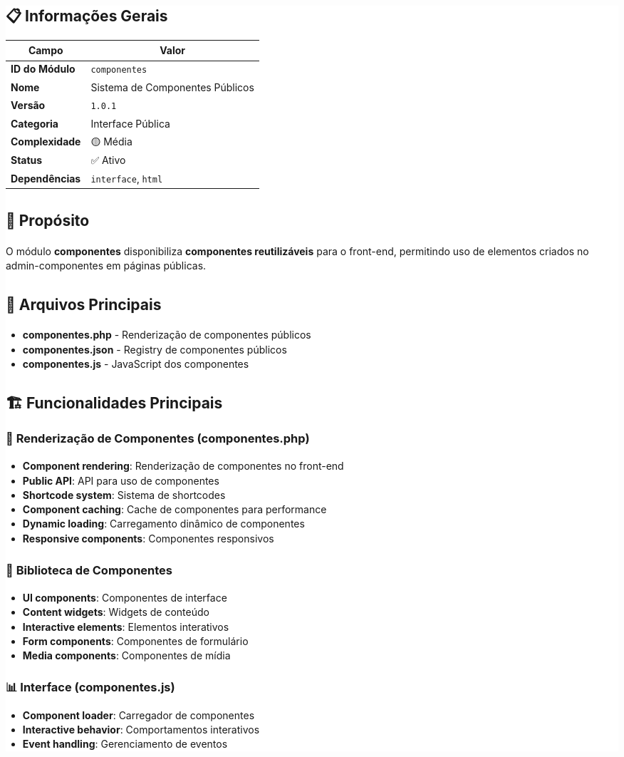 ## 📋 Informações Gerais

| Campo | Valor |
|-------|-------|
| **ID do Módulo** | `componentes` |
| **Nome** | Sistema de Componentes Públicos |
| **Versão** | `1.0.1` |
| **Categoria** | Interface Pública |
| **Complexidade** | 🟡 Média |
| **Status** | ✅ Ativo |
| **Dependências** | `interface`, `html` |

## 🎯 Propósito

O módulo **componentes** disponibiliza **componentes reutilizáveis** para o front-end, permitindo uso de elementos criados no admin-componentes em páginas públicas.

## 📁 Arquivos Principais

- **componentes.php** - Renderização de componentes públicos
- **componentes.json** - Registry de componentes públicos
- **componentes.js** - JavaScript dos componentes

## 🏗️ Funcionalidades Principais

### 🧩 **Renderização de Componentes (componentes.php)**
- **Component rendering**: Renderização de componentes no front-end
- **Public API**: API para uso de componentes
- **Shortcode system**: Sistema de shortcodes
- **Component caching**: Cache de componentes para performance
- **Dynamic loading**: Carregamento dinâmico de componentes
- **Responsive components**: Componentes responsivos

### 🎨 **Biblioteca de Componentes**
- **UI components**: Componentes de interface
- **Content widgets**: Widgets de conteúdo
- **Interactive elements**: Elementos interativos
- **Form components**: Componentes de formulário
- **Media components**: Componentes de mídia

### 📊 **Interface (componentes.js)**
- **Component loader**: Carregador de componentes
- **Interactive behavior**: Comportamentos interativos
- **Event handling**: Gerenciamento de eventos
